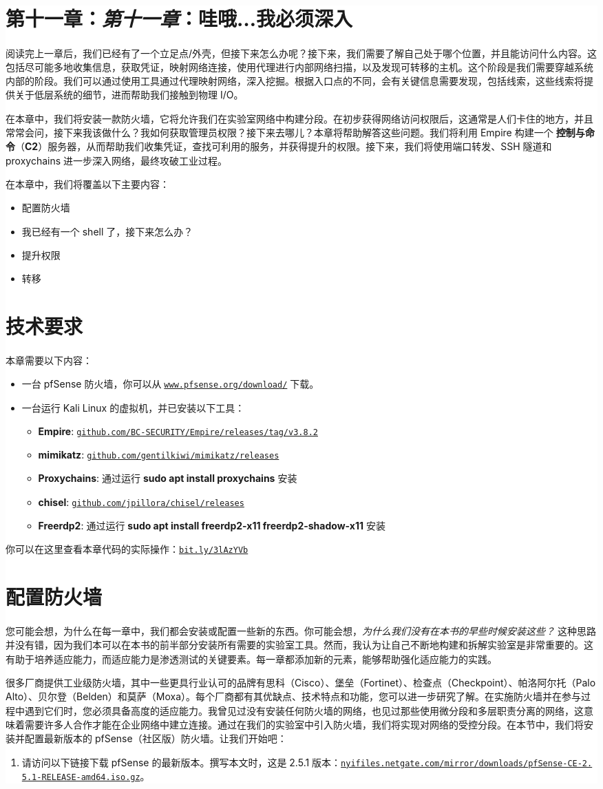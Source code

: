 # 第十一章：*第十一章*：哇哦…我必须深入

阅读完上一章后，我们已经有了一个立足点/外壳，但接下来怎么办呢？接下来，我们需要了解自己处于哪个位置，并且能访问什么内容。这包括尽可能多地收集信息，获取凭证，映射网络连接，使用代理进行内部网络扫描，以及发现可转移的主机。这个阶段是我们需要穿越系统内部的阶段。我们可以通过使用工具通过代理映射网络，深入挖掘。根据入口点的不同，会有关键信息需要发现，包括线索，这些线索将提供关于低层系统的细节，进而帮助我们接触到物理 I/O。

在本章中，我们将安装一款防火墙，它将允许我们在实验室网络中构建分段。在初步获得网络访问权限后，这通常是人们卡住的地方，并且常常会问，接下来我该做什么？我如何获取管理员权限？接下来去哪儿？本章将帮助解答这些问题。我们将利用 Empire 构建一个 **控制与命令**（**C2**）服务器，从而帮助我们收集凭证，查找可利用的服务，并获得提升的权限。接下来，我们将使用端口转发、SSH 隧道和 proxychains 进一步深入网络，最终攻破工业过程。

在本章中，我们将覆盖以下主要内容：

+   配置防火墙

+   我已经有一个 shell 了，接下来怎么办？

+   提升权限

+   转移

# 技术要求

本章需要以下内容：

+   一台 pfSense 防火墙，你可以从 [`www.pfsense.org/download/`](https://www.pfsense.org/download/) 下载。

+   一台运行 Kali Linux 的虚拟机，并已安装以下工具：

    - **Empire**: [`github.com/BC-SECURITY/Empire/releases/tag/v3.8.2`](https://github.com/BC-SECURITY/Empire/releases/tag/v3.8.2)

    - **mimikatz**: [`github.com/gentilkiwi/mimikatz/releases`](https://github.com/gentilkiwi/mimikatz/releases)

    - **Proxychains**: 通过运行 **sudo apt install proxychains** 安装

    - **chisel**: [`github.com/jpillora/chisel/releases`](https://github.com/jpillora/chisel/releases)

    - **Freerdp2**: 通过运行 **sudo apt install freerdp2-x11 freerdp2-shadow-x11** 安装

你可以在这里查看本章代码的实际操作：[`bit.ly/3lAzYVb`](https://bit.ly/3lAzYVb)

# 配置防火墙

您可能会想，为什么在每一章中，我们都会安装或配置一些新的东西。你可能会想，*为什么我们没有在本书的早些时候安装这些？* 这种思路并没有错，因为我们本可以在本书的前半部分安装所有需要的实验室工具。然而，我认为让自己不断地构建和拆解实验室是非常重要的。这有助于培养适应能力，而适应能力是渗透测试的关键要素。每一章都添加新的元素，能够帮助强化适应能力的实践。

很多厂商提供工业级防火墙，其中一些更具行业认可的品牌有思科（Cisco）、堡垒（Fortinet）、检查点（Checkpoint）、帕洛阿尔托（Palo Alto）、贝尔登（Belden）和莫萨（Moxa）。每个厂商都有其优缺点、技术特点和功能，您可以进一步研究了解。在实施防火墙并在参与过程中遇到它们时，您必须具备高度的适应能力。我曾见过没有安装任何防火墙的网络，也见过那些使用微分段和多层职责分离的网络，这意味着需要许多人合作才能在企业网络中建立连接。通过在我们的实验室中引入防火墙，我们将实现对网络的受控分段。在本节中，我们将安装并配置最新版本的 pfSense（社区版）防火墙。让我们开始吧：

1.  请访问以下链接下载 pfSense 的最新版本。撰写本文时，这是 2.5.1 版本：[`nyifiles.netgate.com/mirror/downloads/pfSense-CE-2.5.1-RELEASE-amd64.iso.gz`](https://nyifiles.netgate.com/mirror/downloads/pfSense-CE-2.5.1-RELEASE-amd64.iso.gz)。
